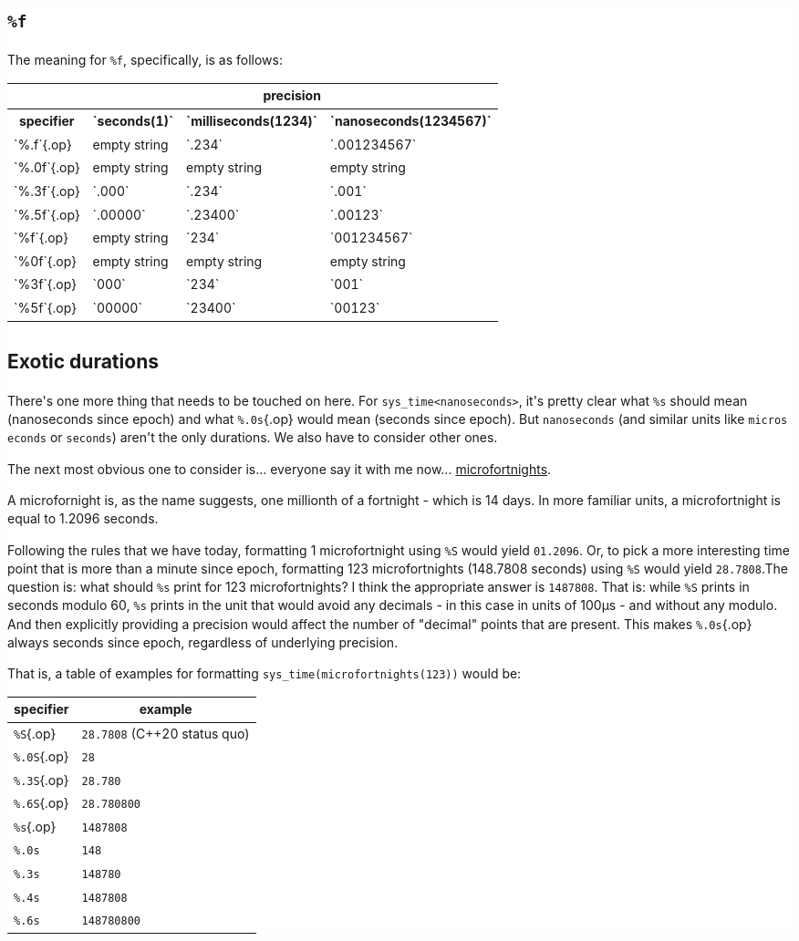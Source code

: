 ## `%f`

The meaning for `%f`, specifically, is as follows:

<table>
<tr><th /><th colspan="3">precision</th></tr>
<tr><th>specifier</th><th>`seconds(1)`</th><th>`milliseconds(1234)`</th><th>`nanoseconds(1234567)`</th></tr>
<tr><td>`%.f`{.op}</td><td>empty string</td><td>`.234`</td><td>`.001234567`</td></tr>
<tr><td>`%.0f`{.op}</td><td>empty string</td><td>empty string</td><td>empty string</td></tr>
<tr><td>`%.3f`{.op}</td><td>`.000`</td><td>`.234`</td><td>`.001`</td></tr>
<tr><td>`%.5f`{.op}</td><td>`.00000`</td><td>`.23400`</td><td>`.00123`</td></tr>
<tr><td>`%f`{.op}</td><td>empty string</td><td>`234`</td><td>`001234567`</td></tr>
<tr><td>`%0f`{.op}</td><td>empty string</td><td>empty string</td><td>empty string</td></tr>
<tr><td>`%3f`{.op}</td><td>`000`</td><td>`234`</td><td>`001`</td></tr>
<tr><td>`%5f`{.op}</td><td>`00000`</td><td>`23400`</td><td>`00123`</td></tr>
</table>

## Exotic durations

There's one more thing that needs to be touched on here. For `sys_time<nanoseconds>`, it's pretty clear what `%s` should mean (nanoseconds since epoch) and what `%.0s`{.op} would mean (seconds since epoch). But `nanoseconds` (and similar units like `microseconds` or `seconds`) aren't the only durations. We also have to consider other ones.

The next most obvious one to consider is... everyone say it with me now... [microfortnights](https://en.wikipedia.org/wiki/FFF_system).

A microfornight is, as the name suggests, one millionth of a fortnight - which is 14 days. In more familiar units, a microfortnight is equal to 1.2096 seconds.

Following the rules that we have today, formatting 1 microfortnight using `%S` would yield `01.2096`. Or, to pick a more interesting time point that is more than a minute since epoch, formatting 123 microfortnights (148.7808 seconds) using `%S` would yield `28.7808`.The question is: what should `%s` print for 123 microfortnights? I think the appropriate answer is `1487808`. That is: while `%S` prints in seconds modulo 60, `%s` prints in the unit that would avoid any decimals - in this case in units of 100μs - and without any modulo. And then explicitly providing a precision would affect the number of "decimal" points that are present. This makes `%.0s`{.op} always seconds since epoch, regardless of underlying precision.

That is, a table of examples for formatting `sys_time(microfortnights(123))` would be:

|specifier|example|
|-|-|
|`%S`{.op}|`28.7808` (C++20 status quo)|
|`%.0S`{.op}|`28`|
|`%.3S`{.op}|`28.780`|
|`%.6S`{.op}|`28.780800`|
|`%s`{.op}|`1487808`|
|`%.0s`|`148`|
|`%.3s`|`148780`|
|`%.4s`|`1487808`|
|`%.6s`|`148780800`|
